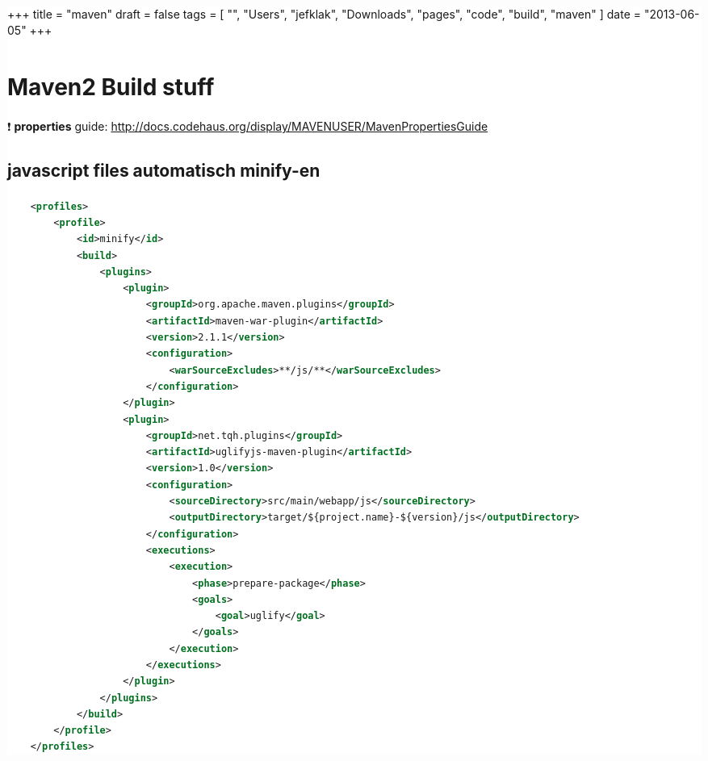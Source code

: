 +++
title = "maven"
draft = false
tags = [
    "",
    "Users",
    "jefklak",
    "Downloads",
    "pages",
    "code",
    "build",
    "maven"
]
date = "2013-06-05"
+++
# Maven2 Build stuff 

:exclamation: **properties** guide: http://docs.codehaus.org/display/MAVENUSER/MavenPropertiesGuide

## javascript files automatisch minify-en 

```xml
	<profiles>
		<profile>
			<id>minify</id>
			<build>
				<plugins>
					<plugin>
						<groupId>org.apache.maven.plugins</groupId>
						<artifactId>maven-war-plugin</artifactId>
						<version>2.1.1</version>
						<configuration>
							<warSourceExcludes>**/js/**</warSourceExcludes>
						</configuration>
					</plugin>
					<plugin>
						<groupId>net.tqh.plugins</groupId>
						<artifactId>uglifyjs-maven-plugin</artifactId>
						<version>1.0</version>
						<configuration>
							<sourceDirectory>src/main/webapp/js</sourceDirectory>
							<outputDirectory>target/${project.name}-${version}/js</outputDirectory>
						</configuration>
						<executions>
							<execution>
								<phase>prepare-package</phase>
								<goals>
									<goal>uglify</goal>
								</goals>
							</execution>
						</executions>
					</plugin>
				</plugins>
			</build>
		</profile>
	</profiles>
```
